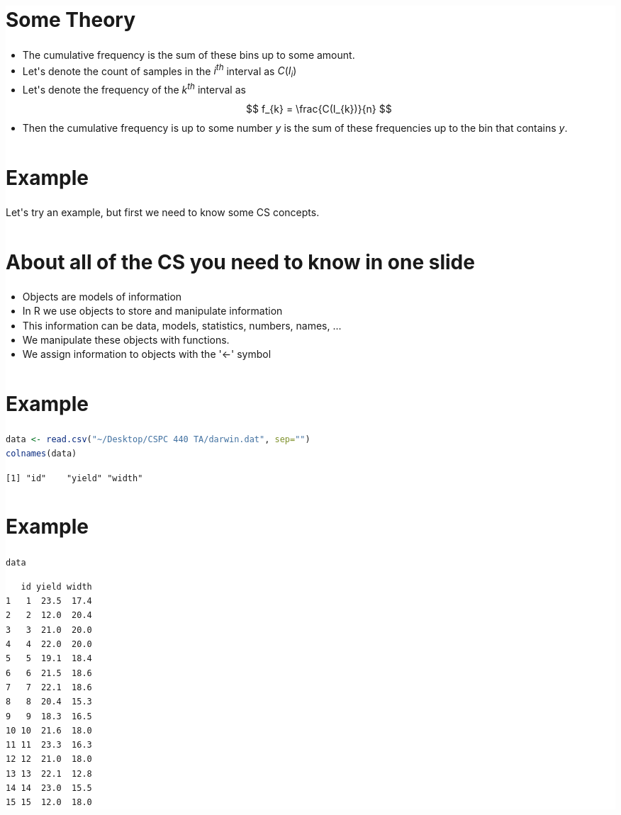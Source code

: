 
Some Theory
========================================================

- The cumulative frequency is the sum of these bins up to some amount.
- Let's denote the count of samples in the $i^{th}$ interval as $C(I_{i})$
- Let's denote the frequency of the $k^{th}$ interval as 
$$
  f_{k} = \frac{C(I_{k})}{n}
$$
- Then the cumulative frequency is up to some number $y$ is the sum of these 
frequencies up to the bin that contains $y$. 

Example
========================================================
Let's try an example, but first we need to know some CS concepts.

About all of the CS you need to know in one slide
========================================================

 - Objects are models of information
 - In R we use objects to store and manipulate information
 - This information can be data, models, statistics, numbers, names, ...
 - We manipulate these objects with functions.
 - We assign information to objects with the '<-' symbol

Example
========================================================



```r
data <- read.csv("~/Desktop/CSPC 440 TA/darwin.dat", sep="")
colnames(data)
```

```
[1] "id"    "yield" "width"
```

Example
========================================================



```r
data
```

```
   id yield width
1   1  23.5  17.4
2   2  12.0  20.4
3   3  21.0  20.0
4   4  22.0  20.0
5   5  19.1  18.4
6   6  21.5  18.6
7   7  22.1  18.6
8   8  20.4  15.3
9   9  18.3  16.5
10 10  21.6  18.0
11 11  23.3  16.3
12 12  21.0  18.0
13 13  22.1  12.8
14 14  23.0  15.5
15 15  12.0  18.0
```
